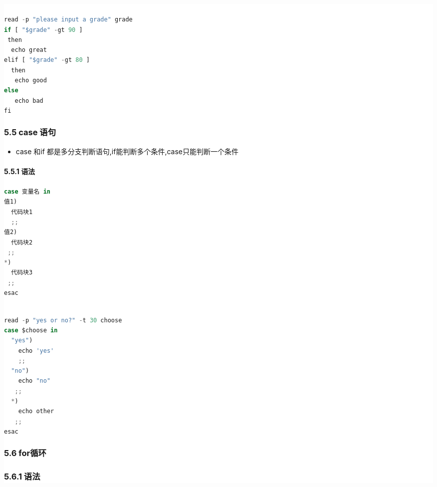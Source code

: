 ```javascript
 
read -p "please input a grade" grade
if [ "$grade" -gt 90 ]
 then
  echo great
elif [ "$grade" -gt 80 ]
  then
   echo good
else
   echo bad
fi
```

 ### 5.5 case 语句 

* case 和if 都是多分支判断语句,if能判断多个条件,case只能判断一个条件
 #### 5.5.1 语法 

  ```javascript
  case 变量名 in 
  值1)
    代码块1
    ;;
  值2)
    代码块2
   ;;
  *)
    代码块3
   ;;
  esac
  ```

```javascript
 
read -p "yes or no?" -t 30 choose
case $choose in 
  "yes")
    echo 'yes'
    ;;
  "no")
    echo "no"
   ;;
  *)
    echo other
   ;;
esac
```

 ### 5.6 for循环 

 ### 5.6.1 语法 
